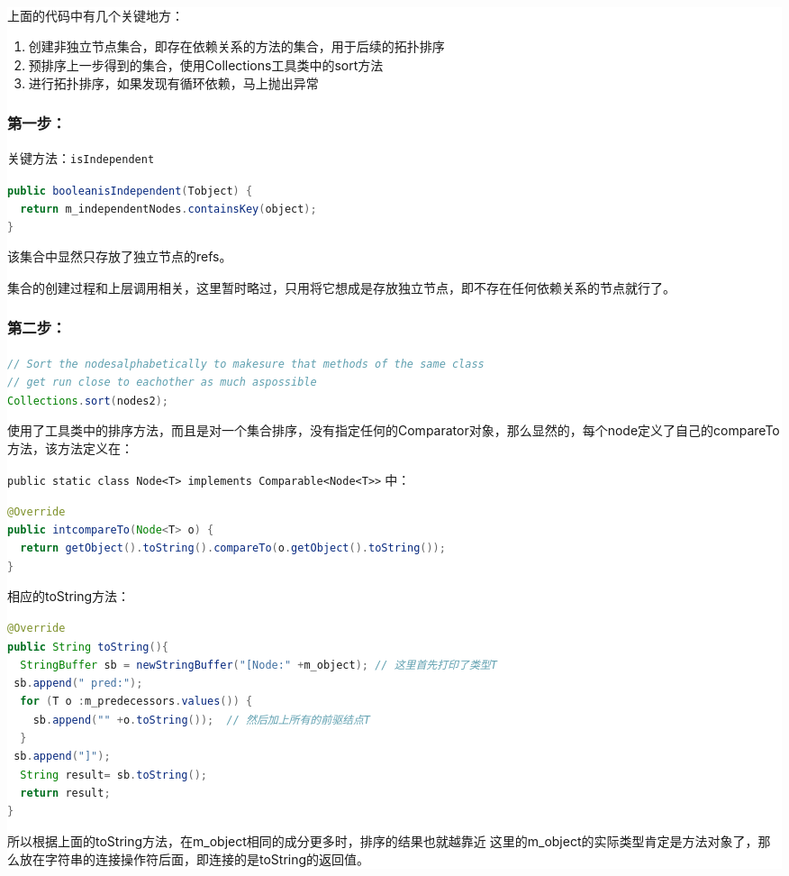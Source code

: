 上面的代码中有几个关键地方：

1. 创建非独立节点集合，即存在依赖关系的方法的集合，用于后续的拓扑排序
2. 预排序上一步得到的集合，使用Collections工具类中的sort方法
3. 进行拓扑排序，如果发现有循环依赖，马上抛出异常

### 第一步：

关键方法：`isIndependent`

```java
public booleanisIndependent(Tobject) {  
  return m_independentNodes.containsKey(object);   
}  
```

该集合中显然只存放了独立节点的refs。

集合的创建过程和上层调用相关，这里暂时略过，只用将它想成是存放独立节点，即不存在任何依赖关系的节点就行了。

### 第二步：

```java
// Sort the nodesalphabetically to makesure that methods of the same class  
// get run close to eachother as much aspossible  
Collections.sort(nodes2);  
```

使用了工具类中的排序方法，而且是对一个集合排序，没有指定任何的Comparator对象，那么显然的，每个node定义了自己的compareTo方法，该方法定义在：

`public static class Node<T> implements Comparable<Node<T>>` 中：

```java
@Override  
public intcompareTo(Node<T> o) {  
  return getObject().toString().compareTo(o.getObject().toString());  
}  
```

相应的toString方法：

```java
@Override  
public String toString(){  
  StringBuffer sb = newStringBuffer("[Node:" +m_object); // 这里首先打印了类型T  
 sb.append(" pred:");  
  for (T o :m_predecessors.values()) {  
    sb.append("" +o.toString());  // 然后加上所有的前驱结点T  
  }  
 sb.append("]");  
  String result= sb.toString();  
  return result;  
}    
```

所以根据上面的toString方法，在m_object相同的成分更多时，排序的结果也就越靠近
这里的m_object的实际类型肯定是方法对象了，那么放在字符串的连接操作符后面，即连接的是toString的返回值。

